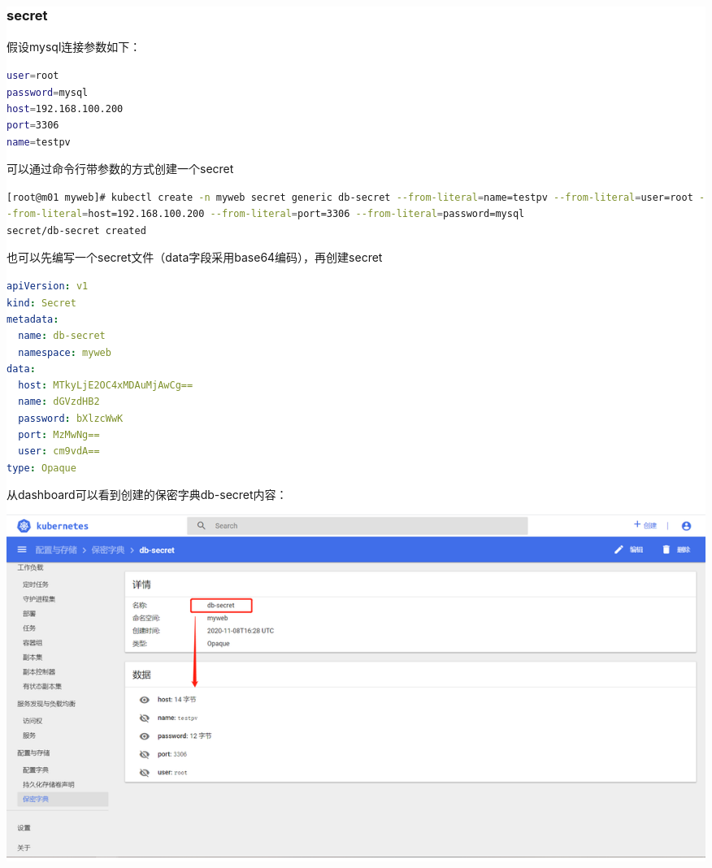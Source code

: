 

### secret

假设mysql连接参数如下：

```sh
user=root
password=mysql
host=192.168.100.200
port=3306
name=testpv
```



可以通过命令行带参数的方式创建一个secret

```sh
[root@m01 myweb]# kubectl create -n myweb secret generic db-secret --from-literal=name=testpv --from-literal=user=root --from-literal=host=192.168.100.200 --from-literal=port=3306 --from-literal=password=mysql
secret/db-secret created
```



也可以先编写一个secret文件（data字段采用base64编码），再创建secret

```yaml
apiVersion: v1
kind: Secret
metadata:
  name: db-secret
  namespace: myweb
data:
  host: MTkyLjE2OC4xMDAuMjAwCg==
  name: dGVzdHB2
  password: bXlzcWwK
  port: MzMwNg==
  user: cm9vdA==
type: Opaque
```



从dashboard可以看到创建的保密字典db-secret内容：

![image-20201109005053678](../../assets/images2020/docker-k8s.assets/image-20201109005053678.png)
